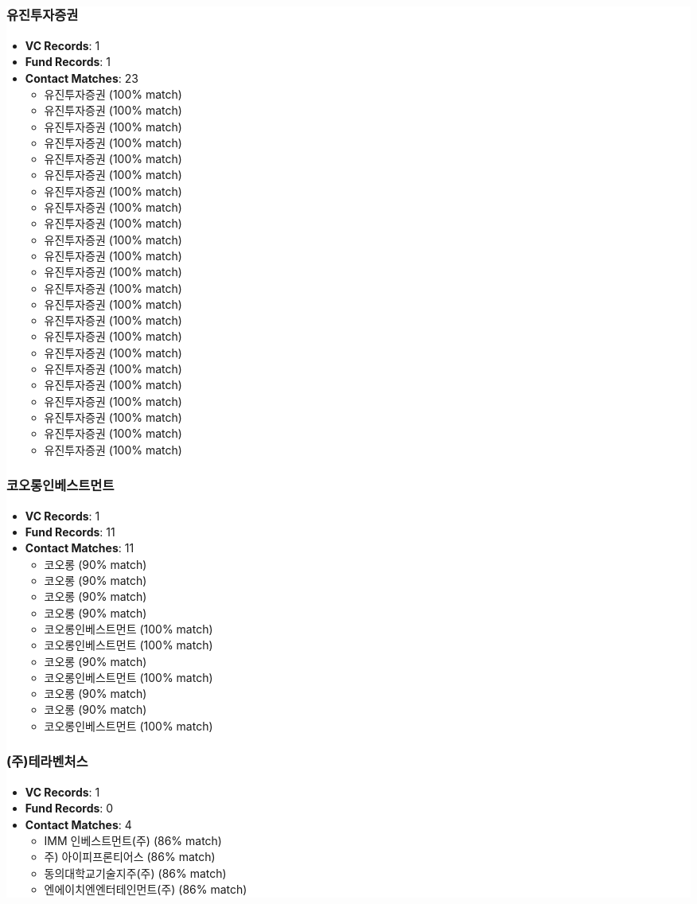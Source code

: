 ### 유진투자증권
- **VC Records**: 1
- **Fund Records**: 1
- **Contact Matches**: 23
  - 유진투자증권 (100% match)
  - 유진투자증권 (100% match)
  - 유진투자증권 (100% match)
  - 유진투자증권 (100% match)
  - 유진투자증권 (100% match)
  - 유진투자증권 (100% match)
  - 유진투자증권 (100% match)
  - 유진투자증권 (100% match)
  - 유진투자증권 (100% match)
  - 유진투자증권 (100% match)
  - 유진투자증권 (100% match)
  - 유진투자증권 (100% match)
  - 유진투자증권 (100% match)
  - 유진투자증권 (100% match)
  - 유진투자증권 (100% match)
  - 유진투자증권 (100% match)
  - 유진투자증권 (100% match)
  - 유진투자증권 (100% match)
  - 유진투자증권 (100% match)
  - 유진투자증권 (100% match)
  - 유진투자증권 (100% match)
  - 유진투자증권 (100% match)
  - 유진투자증권 (100% match)

### 코오롱인베스트먼트
- **VC Records**: 1
- **Fund Records**: 11
- **Contact Matches**: 11
  - 코오롱 (90% match)
  - 코오롱 (90% match)
  - 코오롱 (90% match)
  - 코오롱 (90% match)
  - 코오롱인베스트먼트 (100% match)
  - 코오롱인베스트먼트 (100% match)
  - 코오롱 (90% match)
  - 코오롱인베스트먼트 (100% match)
  - 코오롱 (90% match)
  - 코오롱 (90% match)
  - 코오롱인베스트먼트 (100% match)

### (주)테라벤처스
- **VC Records**: 1
- **Fund Records**: 0
- **Contact Matches**: 4
  - IMM 인베스트먼트(주) (86% match)
  - 주) 아이피프론티어스 (86% match)
  - 동의대학교기술지주(주) (86% match)
  - 엔에이치엔엔터테인먼트(주) (86% match)
